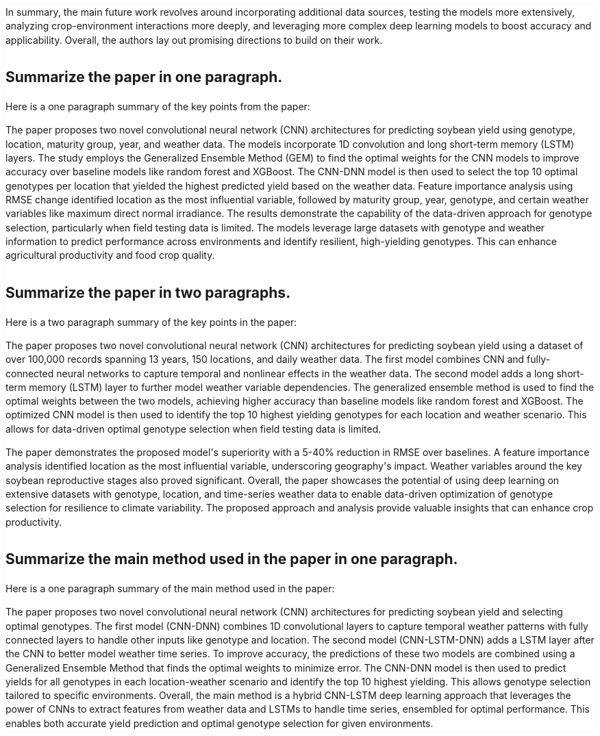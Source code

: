 In summary, the main future work revolves around incorporating additional data sources, testing the models more extensively, analyzing crop-environment interactions more deeply, and leveraging more complex deep learning models to boost accuracy and applicability. Overall, the authors lay out promising directions to build on their work.


## Summarize the paper in one paragraph.

 Here is a one paragraph summary of the key points from the paper:

The paper proposes two novel convolutional neural network (CNN) architectures for predicting soybean yield using genotype, location, maturity group, year, and weather data. The models incorporate 1D convolution and long short-term memory (LSTM) layers. The study employs the Generalized Ensemble Method (GEM) to find the optimal weights for the CNN models to improve accuracy over baseline models like random forest and XGBoost. The CNN-DNN model is then used to select the top 10 optimal genotypes per location that yielded the highest predicted yield based on the weather data. Feature importance analysis using RMSE change identified location as the most influential variable, followed by maturity group, year, genotype, and certain weather variables like maximum direct normal irradiance. The results demonstrate the capability of the data-driven approach for genotype selection, particularly when field testing data is limited. The models leverage large datasets with genotype and weather information to predict performance across environments and identify resilient, high-yielding genotypes. This can enhance agricultural productivity and food crop quality.


## Summarize the paper in two paragraphs.

 Here is a two paragraph summary of the key points in the paper:

The paper proposes two novel convolutional neural network (CNN) architectures for predicting soybean yield using a dataset of over 100,000 records spanning 13 years, 150 locations, and daily weather data. The first model combines CNN and fully-connected neural networks to capture temporal and nonlinear effects in the weather data. The second model adds a long short-term memory (LSTM) layer to further model weather variable dependencies. The generalized ensemble method is used to find the optimal weights between the two models, achieving higher accuracy than baseline models like random forest and XGBoost. The optimized CNN model is then used to identify the top 10 highest yielding genotypes for each location and weather scenario. This allows for data-driven optimal genotype selection when field testing data is limited. 

The paper demonstrates the proposed model's superiority with a 5-40\% reduction in RMSE over baselines. A feature importance analysis identified location as the most influential variable, underscoring geography's impact. Weather variables around the key soybean reproductive stages also proved significant. Overall, the paper showcases the potential of using deep learning on extensive datasets with genotype, location, and time-series weather data to enable data-driven optimization of genotype selection for resilience to climate variability. The proposed approach and analysis provide valuable insights that can enhance crop productivity.


## Summarize the main method used in the paper in one paragraph.

 Here is a one paragraph summary of the main method used in the paper:

The paper proposes two novel convolutional neural network (CNN) architectures for predicting soybean yield and selecting optimal genotypes. The first model (CNN-DNN) combines 1D convolutional layers to capture temporal weather patterns with fully connected layers to handle other inputs like genotype and location. The second model (CNN-LSTM-DNN) adds a LSTM layer after the CNN to better model weather time series. To improve accuracy, the predictions of these two models are combined using a Generalized Ensemble Method that finds the optimal weights to minimize error. The CNN-DNN model is then used to predict yields for all genotypes in each location-weather scenario and identify the top 10 highest yielding. This allows genotype selection tailored to specific environments. Overall, the main method is a hybrid CNN-LSTM deep learning approach that leverages the power of CNNs to extract features from weather data and LSTMs to handle time series, ensembled for optimal performance. This enables both accurate yield prediction and optimal genotype selection for given environments.
